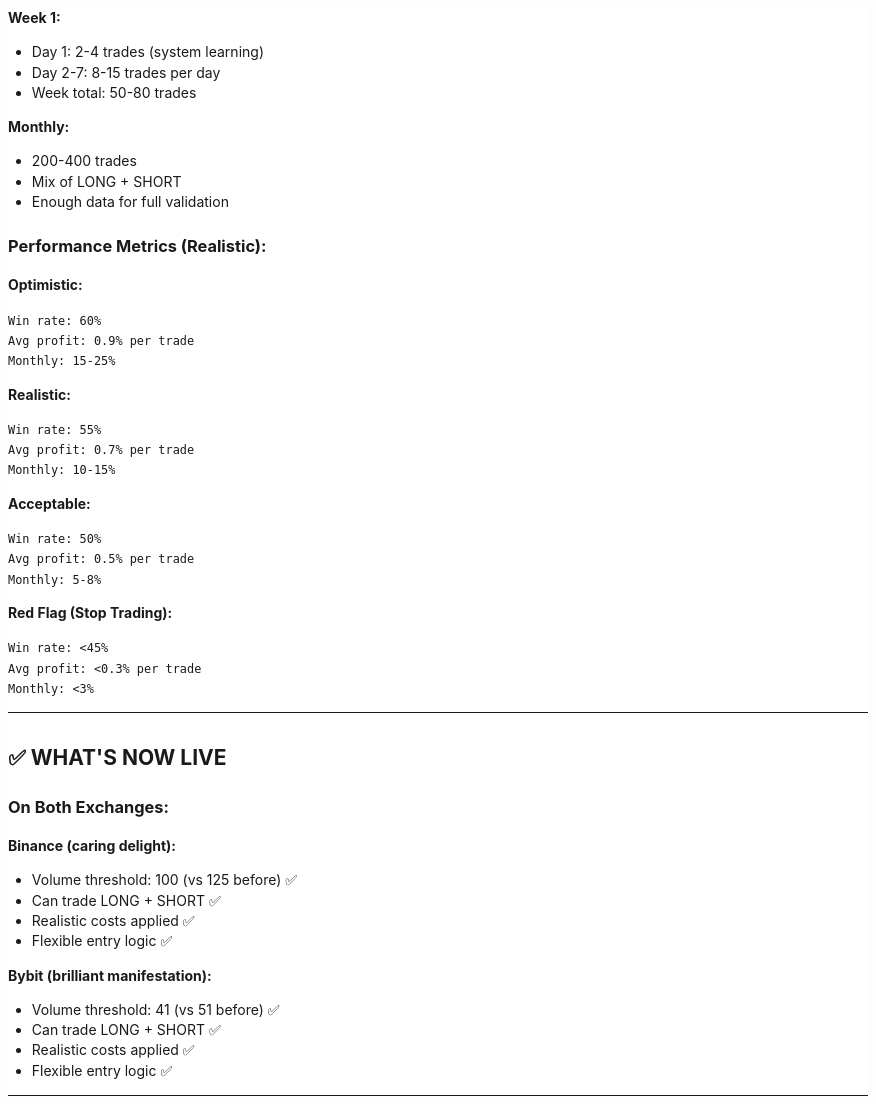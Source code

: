 **Week 1:**
- Day 1: 2-4 trades (system learning)
- Day 2-7: 8-15 trades per day
- Week total: 50-80 trades

**Monthly:**
- 200-400 trades
- Mix of LONG + SHORT
- Enough data for full validation

### **Performance Metrics (Realistic):**

**Optimistic:**
```
Win rate: 60%
Avg profit: 0.9% per trade
Monthly: 15-25%
```

**Realistic:**
```
Win rate: 55%
Avg profit: 0.7% per trade
Monthly: 10-15%
```

**Acceptable:**
```
Win rate: 50%
Avg profit: 0.5% per trade
Monthly: 5-8%
```

**Red Flag (Stop Trading):**
```
Win rate: <45%
Avg profit: <0.3% per trade
Monthly: <3%
```

---

## ✅ **WHAT'S NOW LIVE**

### **On Both Exchanges:**

**Binance (caring delight):**
- Volume threshold: 100 (vs 125 before) ✅
- Can trade LONG + SHORT ✅
- Realistic costs applied ✅
- Flexible entry logic ✅

**Bybit (brilliant manifestation):**
- Volume threshold: 41 (vs 51 before) ✅
- Can trade LONG + SHORT ✅
- Realistic costs applied ✅
- Flexible entry logic ✅

---